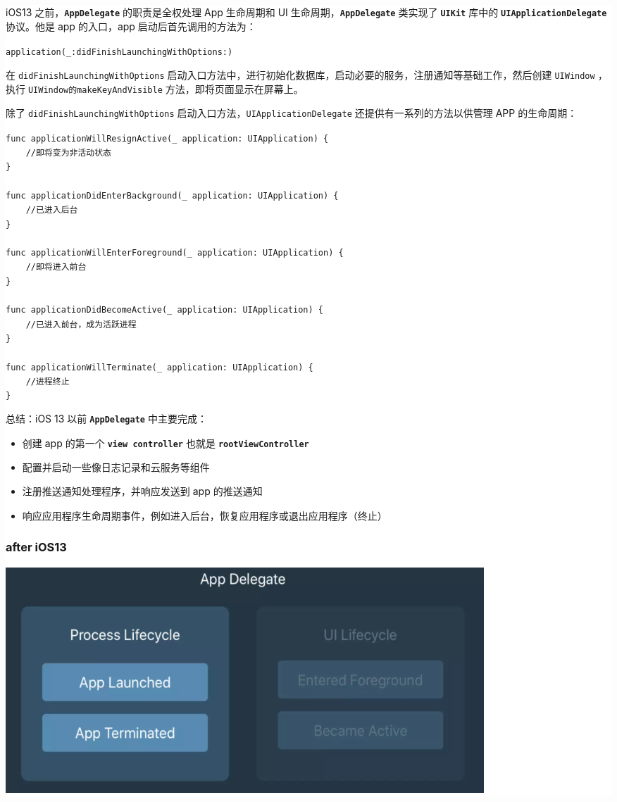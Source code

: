 iOS13 之前，**`AppDelegate`** 的职责是全权处理 App 生命周期和 UI 生命周期，**`AppDelegate`** 类实现了 **`UIKit`** 库中的 **`UIApplicationDelegate`** 协议。他是 app 的入口，app 启动后首先调用的方法为：

```
application(_:didFinishLaunchingWithOptions:)

```

在 `didFinishLaunchingWithOptions` 启动入口方法中，进行初始化数据库，启动必要的服务，注册通知等基础工作，然后创建 `UIWindow` ，执行 `UIWindow的makeKeyAndVisible` 方法，即将页面显示在屏幕上。

除了 `didFinishLaunchingWithOptions` 启动入口方法，`UIApplicationDelegate` 还提供有一系列的方法以供管理 APP 的生命周期：

```
func applicationWillResignActive(_ application: UIApplication) {
    //即将变为非活动状态
}

func applicationDidEnterBackground(_ application: UIApplication) {
    //已进入后台
}

func applicationWillEnterForeground(_ application: UIApplication) {
    //即将进入前台
}

func applicationDidBecomeActive(_ application: UIApplication) {
    //已进入前台，成为活跃进程
}

func applicationWillTerminate(_ application: UIApplication) {
    //进程终止
}
```

总结：iOS 13 以前 **`AppDelegate`** 中主要完成：

- 创建 app 的第一个 **`view controller`** 也就是 **`rootViewController`**

- 配置并启动一些像日志记录和云服务等组件

- 注册推送通知处理程序，并响应发送到 app 的推送通知

- 响应应用程序生命周期事件，例如进入后台，恢复应用程序或退出应用程序（终止）

### after iOS13

![](../resource/img/ios13_after01.png)
